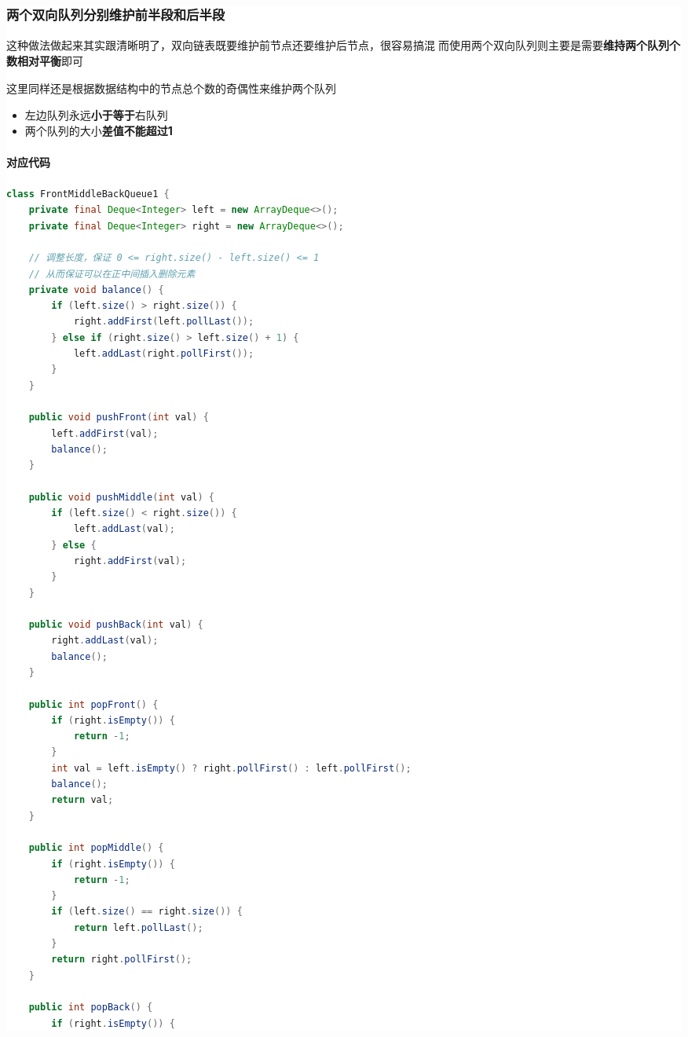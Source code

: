 
### 两个双向队列分别维护前半段和后半段

这种做法做起来其实跟清晰明了，双向链表既要维护前节点还要维护后节点，很容易搞混
而使用两个双向队列则主要是需要**维持两个队列个数相对平衡**即可

这里同样还是根据数据结构中的节点总个数的奇偶性来维护两个队列
- 左边队列永远**小于等于**右队列
- 两个队列的大小**差值不能超过1**
#### 对应代码
```java
class FrontMiddleBackQueue1 {  
    private final Deque<Integer> left = new ArrayDeque<>();  
    private final Deque<Integer> right = new ArrayDeque<>();  
  
    // 调整长度，保证 0 <= right.size() - left.size() <= 1    
    // 从而保证可以在正中间插入删除元素  
    private void balance() {  
        if (left.size() > right.size()) {  
            right.addFirst(left.pollLast());  
        } else if (right.size() > left.size() + 1) {  
            left.addLast(right.pollFirst());  
        }  
    }  
  
    public void pushFront(int val) {  
        left.addFirst(val);  
        balance();  
    }  
  
    public void pushMiddle(int val) {  
        if (left.size() < right.size()) {  
            left.addLast(val);  
        } else {  
            right.addFirst(val);  
        }  
    }  
  
    public void pushBack(int val) {  
        right.addLast(val);  
        balance();  
    }  
  
    public int popFront() {  
        if (right.isEmpty()) {  
            return -1;  
        }  
        int val = left.isEmpty() ? right.pollFirst() : left.pollFirst();  
        balance();  
        return val;  
    }  
  
    public int popMiddle() {  
        if (right.isEmpty()) {  
            return -1;  
        }  
        if (left.size() == right.size()) {  
            return left.pollLast();  
        }  
        return right.pollFirst();  
    }  
  
    public int popBack() {  
        if (right.isEmpty()) {  
```